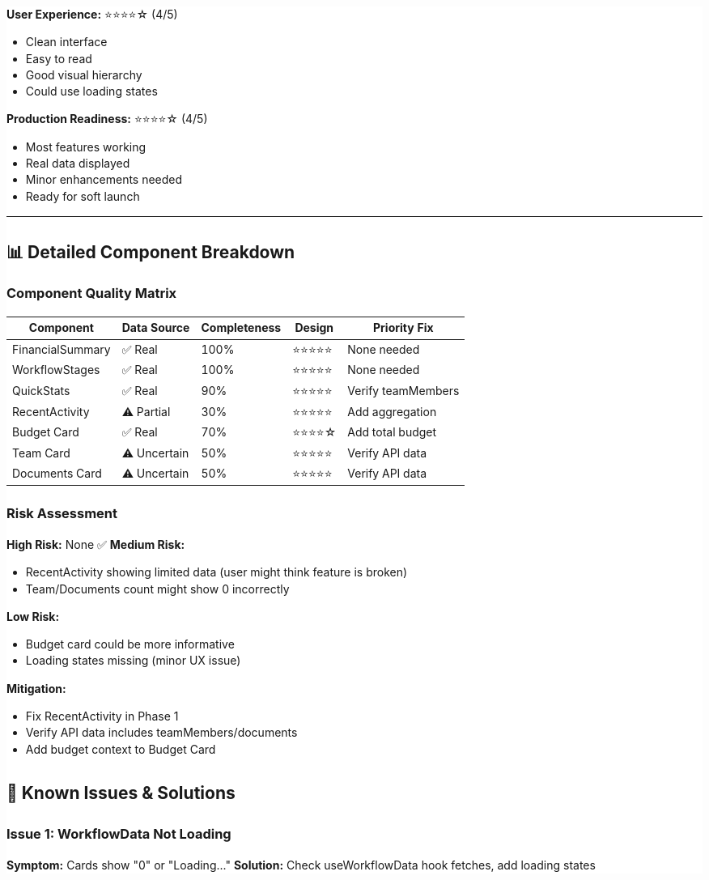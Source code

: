 **User Experience:** ⭐⭐⭐⭐☆ (4/5)
- Clean interface
- Easy to read
- Good visual hierarchy
- Could use loading states

**Production Readiness:** ⭐⭐⭐⭐☆ (4/5)
- Most features working
- Real data displayed
- Minor enhancements needed
- Ready for soft launch

---

## 📊 Detailed Component Breakdown

### Component Quality Matrix

| Component | Data Source | Completeness | Design | Priority Fix |
|-----------|-------------|--------------|---------|--------------|
| FinancialSummary | ✅ Real | 100% | ⭐⭐⭐⭐⭐ | None needed |
| WorkflowStages | ✅ Real | 100% | ⭐⭐⭐⭐⭐ | None needed |
| QuickStats | ✅ Real | 90% | ⭐⭐⭐⭐⭐ | Verify teamMembers |
| RecentActivity | ⚠️ Partial | 30% | ⭐⭐⭐⭐⭐ | Add aggregation |
| Budget Card | ✅ Real | 70% | ⭐⭐⭐⭐☆ | Add total budget |
| Team Card | ⚠️ Uncertain | 50% | ⭐⭐⭐⭐⭐ | Verify API data |
| Documents Card | ⚠️ Uncertain | 50% | ⭐⭐⭐⭐⭐ | Verify API data |

### Risk Assessment

**High Risk:** None ✅
**Medium Risk:** 
- RecentActivity showing limited data (user might think feature is broken)
- Team/Documents count might show 0 incorrectly

**Low Risk:**
- Budget card could be more informative
- Loading states missing (minor UX issue)

**Mitigation:**
- Fix RecentActivity in Phase 1
- Verify API data includes teamMembers/documents
- Add budget context to Budget Card

## 🐛 Known Issues & Solutions

### Issue 1: WorkflowData Not Loading
**Symptom:** Cards show "0" or "Loading..."
**Solution:** Check useWorkflowData hook fetches, add loading states
